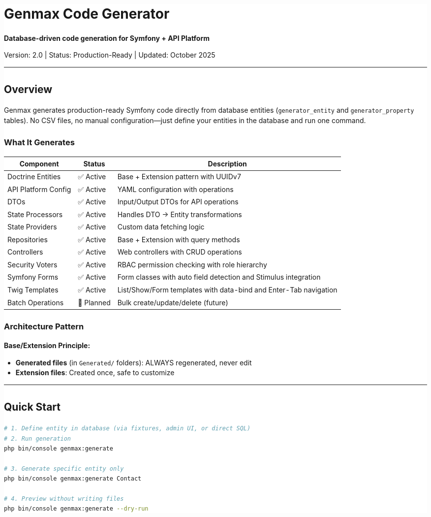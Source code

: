 # Genmax Code Generator

**Database-driven code generation for Symfony + API Platform**

Version: 2.0 | Status: Production-Ready | Updated: October 2025

---

## Overview

Genmax generates production-ready Symfony code directly from database entities (`generator_entity` and `generator_property` tables). No CSV files, no manual configuration—just define your entities in the database and run one command.

### What It Generates

| Component | Status | Description |
|-----------|--------|-------------|
| Doctrine Entities | ✅ Active | Base + Extension pattern with UUIDv7 |
| API Platform Config | ✅ Active | YAML configuration with operations |
| DTOs | ✅ Active | Input/Output DTOs for API operations |
| State Processors | ✅ Active | Handles DTO → Entity transformations |
| State Providers | ✅ Active | Custom data fetching logic |
| Repositories | ✅ Active | Base + Extension with query methods |
| Controllers | ✅ Active | Web controllers with CRUD operations |
| Security Voters | ✅ Active | RBAC permission checking with role hierarchy |
| Symfony Forms | ✅ Active | Form classes with auto field detection and Stimulus integration |
| Twig Templates | ✅ Active | List/Show/Form templates with data-bind and Enter-Tab navigation |
| Batch Operations | 🔨 Planned | Bulk create/update/delete (future) |

### Architecture Pattern

**Base/Extension Principle:**
- **Generated files** (in `Generated/` folders): ALWAYS regenerated, never edit
- **Extension files**: Created once, safe to customize

---

## Quick Start

```bash
# 1. Define entity in database (via fixtures, admin UI, or direct SQL)
# 2. Run generation
php bin/console genmax:generate

# 3. Generate specific entity only
php bin/console genmax:generate Contact

# 4. Preview without writing files
php bin/console genmax:generate --dry-run
```
